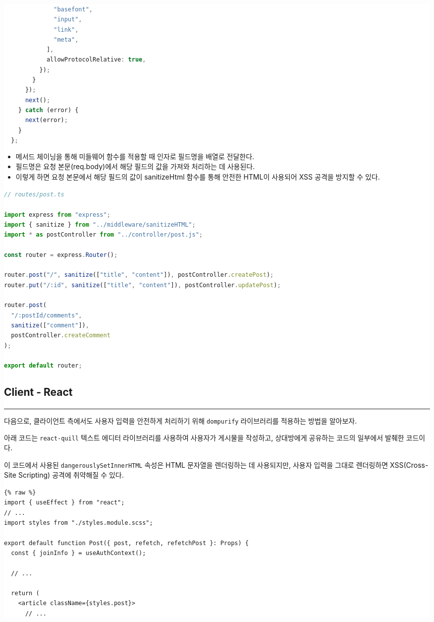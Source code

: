 ```typescript
              "basefont",
              "input",
              "link",
              "meta",
            ],
            allowProtocolRelative: true,
          });
        }
      });
      next();
    } catch (error) {
      next(error);
    }
  };
```

- 메서드 체이닝을 통해 미들웨어 함수를 적용할 때 인자로 필드명을 배열로 전달한다.
- 필드명은 요청 본문(req.body)에서 해당 필드의 값을 가져와 처리하는 데 사용된다.
- 이렇게 하면 요청 본문에서 해당 필드의 값이 sanitizeHtml 함수를 통해 안전한 HTML이 사용되어 XSS 공격을 방지할 수 있다.

```typescript
// routes/post.ts

import express from "express";
import { sanitize } from "../middleware/sanitizeHTML";
import * as postController from "../controller/post.js";

const router = express.Router();

router.post("/", sanitize(["title", "content"]), postController.createPost);
router.put("/:id", sanitize(["title", "content"]), postController.updatePost);

router.post(
  "/:postId/comments",
  sanitize(["comment"]),
  postController.createComment
);

export default router;
```

## Client - React

---

다음으로, 클라이언트 측에서도 사용자 입력을 안전하게 처리하기 위해 `dompurify` 라이브러리를 적용하는 방법을 알아보자.

아래 코드는 `react-quill` 텍스트 에디터 라이브러리를 사용하여 사용자가 게시물을 작성하고, 상대방에게 공유하는 코드의 일부에서 발췌한 코드이다.

이 코드에서 사용된 `dangerouslySetInnerHTML` 속성은 HTML 문자열을 렌더링하는 데 사용되지만, 사용자 입력을 그대로 렌더링하면 XSS(Cross-Site Scripting) 공격에 취약해질 수 있다.

```tsx
{% raw %}
import { useEffect } from "react";
// ...
import styles from "./styles.module.scss";

export default function Post({ post, refetch, refetchPost }: Props) {
  const { joinInfo } = useAuthContext();

  // ...

  return (
    <article className={styles.post}>
      // ...
```